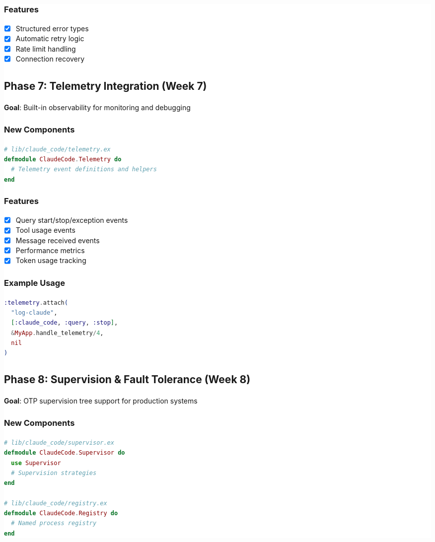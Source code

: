 ### Features
- [x] Structured error types
- [x] Automatic retry logic
- [x] Rate limit handling
- [x] Connection recovery

## Phase 7: Telemetry Integration (Week 7)

**Goal**: Built-in observability for monitoring and debugging

### New Components
```elixir
# lib/claude_code/telemetry.ex
defmodule ClaudeCode.Telemetry do
  # Telemetry event definitions and helpers
end
```

### Features
- [x] Query start/stop/exception events
- [x] Tool usage events
- [x] Message received events
- [x] Performance metrics
- [x] Token usage tracking

### Example Usage
```elixir
:telemetry.attach(
  "log-claude",
  [:claude_code, :query, :stop],
  &MyApp.handle_telemetry/4,
  nil
)
```

## Phase 8: Supervision & Fault Tolerance (Week 8)

**Goal**: OTP supervision tree support for production systems

### New Components
```elixir
# lib/claude_code/supervisor.ex
defmodule ClaudeCode.Supervisor do
  use Supervisor
  # Supervision strategies
end

# lib/claude_code/registry.ex
defmodule ClaudeCode.Registry do
  # Named process registry
end
```
